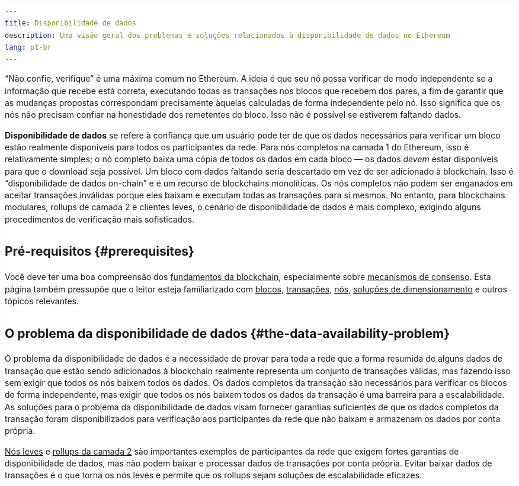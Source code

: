 ```yaml
---
title: Disponibilidade de dados
description: Uma visão geral dos problemas e soluções relacionados à disponibilidade de dados no Ethereum
lang: pt-br
---
```


“Não confie, verifique” é uma máxima comum no Ethereum. A ideia é que seu nó possa verificar de modo independente se a informação que recebe está correta, executando todas as transações nos blocos que recebem dos pares, a fim de garantir que as mudanças propostas correspondam precisamente àquelas calculadas de forma independente pelo nó. Isso significa que os nós não precisam confiar na honestidade dos remetentes do bloco. Isso não é possível se estiverem faltando dados.

**Disponibilidade de dados** se refere à confiança que um usuário pode ter de que os dados necessários para verificar um bloco estão realmente disponíveis para todos os participantes da rede. Para nós completos na camada 1 do Ethereum, isso é relativamente simples; o nó completo baixa uma cópia de todos os dados em cada bloco — os dados _devem_ estar disponíveis para que o download seja possível. Um bloco com dados faltando seria descartado em vez de ser adicionado à blockchain. Isso é “disponibilidade de dados on-chain” e é um recurso de blockchains monolíticas. Os nós completos não podem ser enganados em aceitar transações inválidas porque eles baixam e executam todas as transações para si mesmos. No entanto, para blockchains modulares, rollups de camada 2 e clientes leves, o cenário de disponibilidade de dados é mais complexo, exigindo alguns procedimentos de verificação mais sofisticados.

## Pré-requisitos {#prerequisites}

Você deve ter uma boa compreensão dos [fundamentos da blockchain](/developers/docs/intro-to-ethereum/), especialmente sobre [mecanismos de consenso](/developers/docs/consensus-mechanisms/). Esta página também pressupõe que o leitor esteja familiarizado com [blocos](/developers/docs/blocks/), [transações](/developers/docs/transactions/), [nós](/developers/docs/nodes-and-clients/), [soluções de dimensionamento](/developers/docs/scaling/) e outros tópicos relevantes.

## O problema da disponibilidade de dados {#the-data-availability-problem}

O problema da disponibilidade de dados é a necessidade de provar para toda a rede que a forma resumida de alguns dados de transação que estão sendo adicionados à blockchain realmente representa um conjunto de transações válidas, mas fazendo isso sem exigir que todos os nós baixem todos os dados. Os dados completos da transação são necessários para verificar os blocos de forma independente, mas exigir que todos os nós baixem todos os dados da transação é uma barreira para a escalabilidade. As soluções para o problema da disponibilidade de dados visam fornecer garantias suficientes de que os dados completos da transação foram disponibilizados para verificação aos participantes da rede que não baixam e armazenam os dados por conta própria.

[Nós leves](/developers/docs/nodes-and-clients/light-clients) e [rollups da camada 2](/developers/docs/scaling) são importantes exemplos de participantes da rede que exigem fortes garantias de disponibilidade de dados, mas não podem baixar e processar dados de transações por conta própria. Evitar baixar dados de transações é o que torna os nós leves e permite que os rollups sejam soluções de escalabilidade eficazes.
